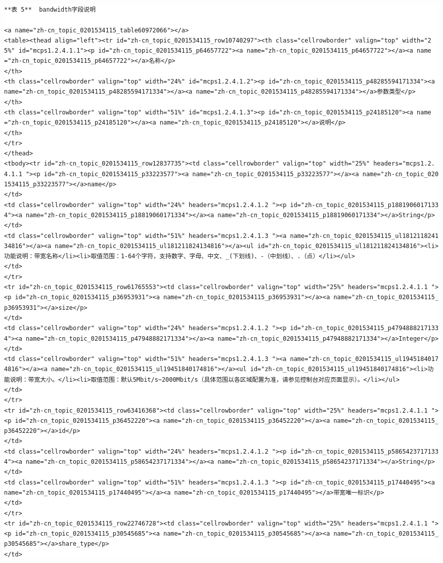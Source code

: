     **表 5**  bandwidth字段说明

    <a name="zh-cn_topic_0201534115_table60972066"></a>
    <table><thead align="left"><tr id="zh-cn_topic_0201534115_row10740297"><th class="cellrowborder" valign="top" width="25%" id="mcps1.2.4.1.1"><p id="zh-cn_topic_0201534115_p64657722"><a name="zh-cn_topic_0201534115_p64657722"></a><a name="zh-cn_topic_0201534115_p64657722"></a>名称</p>
    </th>
    <th class="cellrowborder" valign="top" width="24%" id="mcps1.2.4.1.2"><p id="zh-cn_topic_0201534115_p48285594171334"><a name="zh-cn_topic_0201534115_p48285594171334"></a><a name="zh-cn_topic_0201534115_p48285594171334"></a>参数类型</p>
    </th>
    <th class="cellrowborder" valign="top" width="51%" id="mcps1.2.4.1.3"><p id="zh-cn_topic_0201534115_p24185120"><a name="zh-cn_topic_0201534115_p24185120"></a><a name="zh-cn_topic_0201534115_p24185120"></a>说明</p>
    </th>
    </tr>
    </thead>
    <tbody><tr id="zh-cn_topic_0201534115_row12837735"><td class="cellrowborder" valign="top" width="25%" headers="mcps1.2.4.1.1 "><p id="zh-cn_topic_0201534115_p33223577"><a name="zh-cn_topic_0201534115_p33223577"></a><a name="zh-cn_topic_0201534115_p33223577"></a>name</p>
    </td>
    <td class="cellrowborder" valign="top" width="24%" headers="mcps1.2.4.1.2 "><p id="zh-cn_topic_0201534115_p18819060171334"><a name="zh-cn_topic_0201534115_p18819060171334"></a><a name="zh-cn_topic_0201534115_p18819060171334"></a>String</p>
    </td>
    <td class="cellrowborder" valign="top" width="51%" headers="mcps1.2.4.1.3 "><a name="zh-cn_topic_0201534115_ul181211824134816"></a><a name="zh-cn_topic_0201534115_ul181211824134816"></a><ul id="zh-cn_topic_0201534115_ul181211824134816"><li>功能说明：带宽名称</li><li>取值范围：1-64个字符，支持数字、字母、中文、_(下划线)、-（中划线）、.（点）</li></ul>
    </td>
    </tr>
    <tr id="zh-cn_topic_0201534115_row61765553"><td class="cellrowborder" valign="top" width="25%" headers="mcps1.2.4.1.1 "><p id="zh-cn_topic_0201534115_p36953931"><a name="zh-cn_topic_0201534115_p36953931"></a><a name="zh-cn_topic_0201534115_p36953931"></a>size</p>
    </td>
    <td class="cellrowborder" valign="top" width="24%" headers="mcps1.2.4.1.2 "><p id="zh-cn_topic_0201534115_p47948882171334"><a name="zh-cn_topic_0201534115_p47948882171334"></a><a name="zh-cn_topic_0201534115_p47948882171334"></a>Integer</p>
    </td>
    <td class="cellrowborder" valign="top" width="51%" headers="mcps1.2.4.1.3 "><a name="zh-cn_topic_0201534115_ul19451840174816"></a><a name="zh-cn_topic_0201534115_ul19451840174816"></a><ul id="zh-cn_topic_0201534115_ul19451840174816"><li>功能说明：带宽大小。</li><li>取值范围：默认5Mbit/s~2000Mbit/s（具体范围以各区域配置为准，请参见控制台对应页面显示）。</li></ul>
    </td>
    </tr>
    <tr id="zh-cn_topic_0201534115_row63416368"><td class="cellrowborder" valign="top" width="25%" headers="mcps1.2.4.1.1 "><p id="zh-cn_topic_0201534115_p36452220"><a name="zh-cn_topic_0201534115_p36452220"></a><a name="zh-cn_topic_0201534115_p36452220"></a>id</p>
    </td>
    <td class="cellrowborder" valign="top" width="24%" headers="mcps1.2.4.1.2 "><p id="zh-cn_topic_0201534115_p58654237171334"><a name="zh-cn_topic_0201534115_p58654237171334"></a><a name="zh-cn_topic_0201534115_p58654237171334"></a>String</p>
    </td>
    <td class="cellrowborder" valign="top" width="51%" headers="mcps1.2.4.1.3 "><p id="zh-cn_topic_0201534115_p17440495"><a name="zh-cn_topic_0201534115_p17440495"></a><a name="zh-cn_topic_0201534115_p17440495"></a>带宽唯一标识</p>
    </td>
    </tr>
    <tr id="zh-cn_topic_0201534115_row22746728"><td class="cellrowborder" valign="top" width="25%" headers="mcps1.2.4.1.1 "><p id="zh-cn_topic_0201534115_p30545685"><a name="zh-cn_topic_0201534115_p30545685"></a><a name="zh-cn_topic_0201534115_p30545685"></a>share_type</p>
    </td>